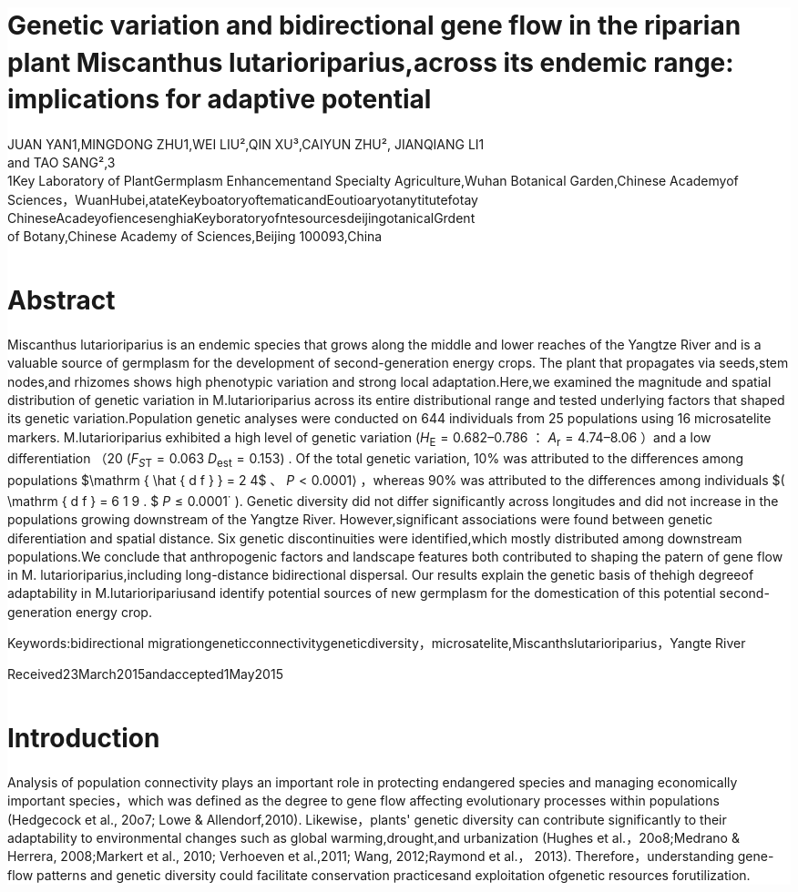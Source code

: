 # Genetic variation and bidirectional gene flow in the riparian plant Miscanthus lutarioriparius,across its endemic range: implications for adaptive potential

JUAN YAN1,MINGDONG ZHU1,WEI LIU²,QIN XU³,CAIYUN ZHU², JIANQIANG LI1   
and TAO SANG²,3   
1Key Laboratory of PlantGermplasm Enhancementand Specialty Agriculture,Wuhan Botanical Garden,Chinese Academyof   
Sciences，WuanHubei,atateKeyboatoryoftematicandEoutioaryotanytitutefotay   
ChineseAcadeyofiencesenghiaKeyboratoryofntesourcesdeijingotanicalGrdent   
of Botany,Chinese Academy of Sciences,Beijing 100093,China

# Abstract

Miscanthus lutarioriparius is an endemic species that grows along the middle and lower reaches of the Yangtze River and is a valuable source of germplasm for the development of second-generation energy crops. The plant that propagates via seeds,stem nodes,and rhizomes shows high phenotypic variation and strong local adaptation.Here,we examined the magnitude and spatial distribution of genetic variation in M.lutarioriparius across its entire distributional range and tested underlying factors that shaped its genetic variation.Population genetic analyses were conducted on 644 individuals from 25 populations using 16 microsatelite markers. M.lutarioriparius exhibited a high level of genetic variation $( H _ { \mathrm { E } } = 0 . 6 8 2 – 0 . 7 8 6$ ： $A _ { \mathrm { r } } = 4 . 7 4  – 8 . 0 6$ ）and a low differentiation （20 $( F _ { S \mathrm { T } } = 0 . 0 6 3$ $D _ { \mathrm { e s t } } = 0 . 1 5 3 )$ . Of the total genetic variation, $10 \%$ was attributed to the differences among populations $\mathrm { \hat { d f } } = 2 4$ 、 $P < 0 . 0 0 0 1 \rangle$ ，whereas $9 0 \%$ was attributed to the differences among individuals $( \mathrm { d f } = 6 1 9 . \$ $P \leq 0 . 0 0 0 1 ^ { \cdot }$ ). Genetic diversity did not differ significantly across longitudes and did not increase in the populations growing downstream of the Yangtze River. However,significant associations were found between genetic diferentiation and spatial distance. Six genetic discontinuities were identified,which mostly distributed among downstream populations.We conclude that anthropogenic factors and landscape features both contributed to shaping the patern of gene flow in M. lutarioriparius,including long-distance bidirectional dispersal. Our results explain the genetic basis of thehigh degreeof adaptability in M.lutarioripariusand identify potential sources of new germplasm for the domestication of this potential second-generation energy crop.

Keywords:bidirectional migrationgeneticconnectivitygeneticdiversity，microsatelite,Miscanthslutarioriparius，Yangte River

Received23March2015andaccepted1May2015

# Introduction

Analysis of population connectivity plays an important role in protecting endangered species and managing economically important species，which was defined as the degree to gene flow affecting evolutionary processes within populations (Hedgecock et al., 20o7; Lowe & Allendorf,2010). Likewise，plants' genetic diversity can contribute significantly to their adaptability to environmental changes such as global warming,drought,and urbanization (Hughes et al.，20o8;Medrano & Herrera, 2008;Markert et al., 2010; Verhoeven et al.,2011; Wang, 2012;Raymond et al.， 2013). Therefore，understanding gene-flow patterns and genetic diversity could facilitate conservation practicesand exploitation ofgenetic resources forutilization.
